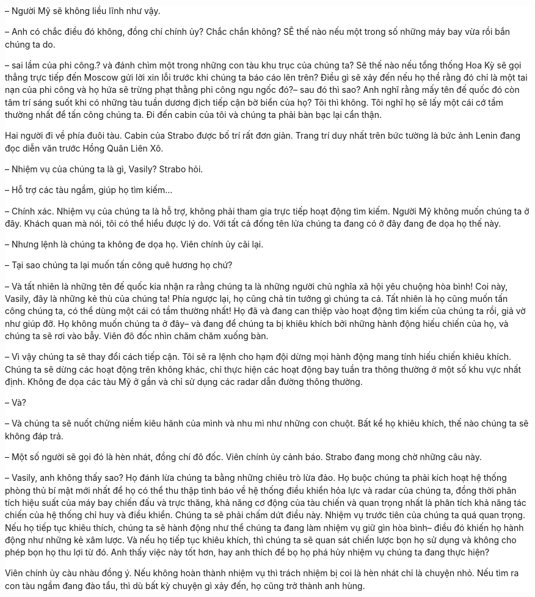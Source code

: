 – Người Mỹ sẽ không liều lĩnh như vậy.

– Anh có chắc điều đó không, đồng chí chính ủy? Chắc chắn không? SẼ thế nào nếu một trong số những máy bay vừa rồi bắn chúng ta do.

– sai lầm của phi công.? và đánh chìm một trong những con tàu khu trục của chúng ta? Sẽ thế nào nếu tổng thống Hoa Kỳ sẽ gọi thẳng trực tiếp đến Moscow gửi lời xin lỗi trước khi chúng ta báo cáo lên trên? Điều gì sẽ xảy đến nếu họ thề rằng đó chỉ là một tai nạn của phi công và họ hứa sẽ trừng phạt thằng phi công ngu ngốc đó?– sau đó thì sao? Anh nghĩ rằng mấy tên đế quốc đó còn tâm trí sáng suốt khi có những tàu tuần dương địch tiếp cận bờ biển của họ? Tôi thì không. Tôi nghĩ họ sẽ lấy một cái cớ tầm thường nhất để tấn công chúng ta. Đi đến cabin của tôi và chúng ta phải bàn bạc lại cẩn thận.

Hai người đi về phía đuôi tàu. Cabin của Strabo được bố trí rất đơn giản. Trang trí duy nhất trên bức tường là bức ảnh Lenin đang đọc diễn văn trước Hồng Quân Liên Xô.

– Nhiệm vụ của chúng ta là gì, Vasily? Strabo hỏi.

– Hỗ trợ các tàu ngầm, giúp họ tìm kiếm…

– Chính xác. Nhiệm vụ của chúng ta là hỗ trợ, không phải tham gia trực tiếp hoạt động tìm kiếm. Người Mỹ không muốn chúng ta ở đây. Khách quan mà nói, tôi có thể hiểu được lý do. Với tất cả đống tên lửa chúng ta đang có ở đây đang đe dọa họ thế này.

– Nhưng lệnh là chúng ta không đe dọa họ. Viên chính ủy cãi lại.

– Tại sao chúng ta lại muốn tấn công quê hương họ chứ?

– Và tất nhiên là những tên đế quốc kia nhận ra rằng chúng ta là những người chủ nghĩa xã hội yêu chuộng hòa bình! Coi này, Vasily, đây là những kẻ thù của chúng ta! Phía ngược lại, họ cũng chả tin tưởng gì chúng ta cả. Tất nhiên là họ cũng muốn tấn công chúng ta, có thể dùng một cái có tầm thường nhất! Họ đã và đang can thiệp vào hoạt động tìm kiếm của chúng ta rồi, giả vờ như giúp đỡ. Họ không muốn chúng ta ở đây– và đang để chúng ta bị khiêu khích bởi những hành động hiếu chiến của họ, và chúng ta sẽ rơi vào bẫy. Viên đô đốc nhìn chăm chăm xuống bàn.

– Vì vậy chúng ta sẽ thay đổi cách tiếp cận. Tôi sẽ ra lệnh cho hạm đội dừng mọi hành động mang tính hiếu chiến khiêu khích. Chúng ta sẽ dừng các hoạt động trên không khác, chỉ thực hiện các hoạt động bay tuần tra thông thường ở một số khu vực nhất định. Không đe dọa các tàu Mỹ ở gần và chỉ sử dụng các radar dẫn đường thông thường.

– Và?

– Và chúng ta sẽ nuốt chửng niềm kiêu hãnh của mình và nhu mì như những con chuột. Bất kể họ khiêu khích, thế nào chúng ta sẽ không đáp trả.

– Một số người sẽ gọi đó là hèn nhát, đồng chí đô đốc. Viên chính ủy cảnh báo. Strabo đang mong chờ những câu này.

– Vasily, anh không thấy sao? Họ đánh lừa chúng ta bằng những chiêu trò lừa đảo. Họ buộc chúng ta phải kích hoạt hệ thống phòng thủ bí mật mới nhất để họ có thể thu thập tình báo về hệ thống điều khiển hỏa lực và radar của chúng ta, đồng thời phân tích hiệu suất của máy bay chiến đấu và trực thăng, khả năng cơ động của tàu chiến và quan trọng nhất là phân tích khả năng tác chiến của hệ thống chỉ huy và điều khiển. Chúng ta sẽ phải chấm dứt điều này. Nhiệm vụ trước tiên của chúng ta quá quan trọng. Nếu họ tiếp tục khiêu thích, chúng ta sẽ hành động như thể chúng ta đang làm nhiệm vụ giữ gìn hòa bình– điều đó khiến họ hành động như những kẻ xâm lược. Và nếu họ tiếp tục khiêu khích, thì chúng ta sẽ quan sát chiến lược bọn họ sử dụng và không cho phép bọn họ thu lợi từ đó. Anh thấy việc này tốt hơn, hay anh thích để bọ họ phá hủy nhiệm vụ chúng ta đang thực hiện?

Viên chính ủy càu nhàu đồng ý. Nếu không hoàn thành nhiệm vụ thì trách nhiệm bị coi là hèn nhát chỉ là chuyện nhỏ. Nếu tìm ra con tàu ngầm đang đào tẩu, thì dù bất kỳ chuyện gì xảy đến, họ cũng trở thành anh hùng.
